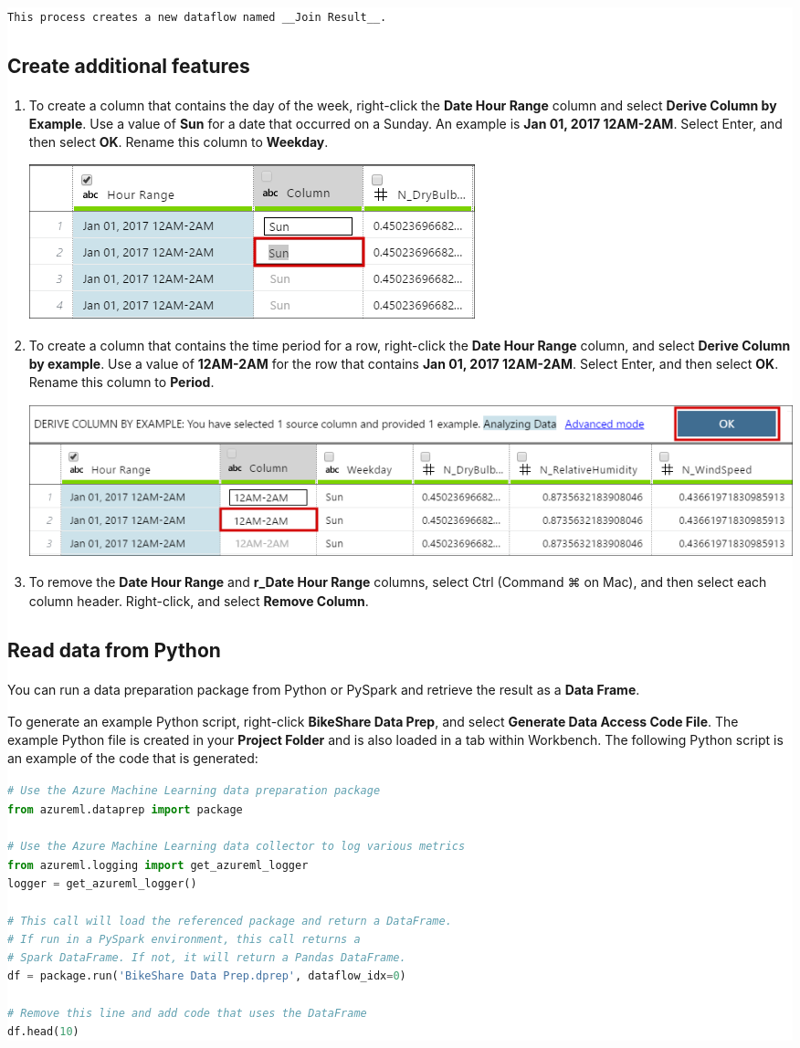     This process creates a new dataflow named __Join Result__.

## Create additional features

1. To create a column that contains the day of the week, right-click the **Date Hour Range** column and select **Derive Column by Example**. Use a value of __Sun__ for a date that occurred on a Sunday. An example is **Jan 01, 2017 12AM-2AM**. Select Enter, and then select **OK**. Rename this column to __Weekday__.

    ![Create new column for day of the week](media/tutorial-bikeshare-dataprep/featureweekday.png)

1. To create a column that contains the time period for a row, right-click the **Date Hour Range** column, and select **Derive Column by example**. Use a value of **12AM-2AM** for the row that contains **Jan 01, 2017 12AM-2AM**. Select Enter, and then select **OK**. Rename this column to **Period**.

    ![Period column](media/tutorial-bikeshare-dataprep/featurehourrange.png)

1. To remove the **Date Hour Range** and **r_Date Hour Range** columns, select Ctrl (Command ⌘ on Mac), and then select each column header. Right-click, and select **Remove Column**.

## Read data from Python

You can run a data preparation package from Python or PySpark and retrieve the result as a **Data Frame**.

To generate an example Python script, right-click __BikeShare Data Prep__, and select __Generate Data Access Code File__. The example Python file is created in your **Project Folder** and is also loaded in a tab within Workbench. The following Python script is an example of the code that is generated:

```python
# Use the Azure Machine Learning data preparation package
from azureml.dataprep import package

# Use the Azure Machine Learning data collector to log various metrics
from azureml.logging import get_azureml_logger
logger = get_azureml_logger()

# This call will load the referenced package and return a DataFrame.
# If run in a PySpark environment, this call returns a
# Spark DataFrame. If not, it will return a Pandas DataFrame.
df = package.run('BikeShare Data Prep.dprep', dataflow_idx=0)

# Remove this line and add code that uses the DataFrame
df.head(10)
```
